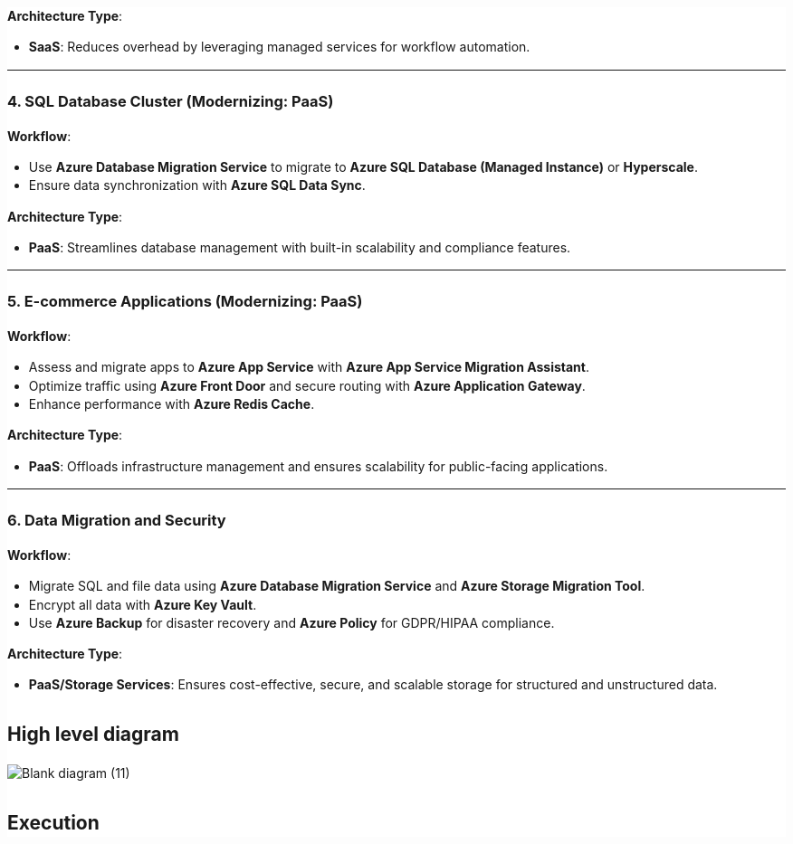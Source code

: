 **Architecture Type**:

- **SaaS**: Reduces overhead by leveraging managed services for workflow automation.

---

### 4. SQL Database Cluster (Modernizing: PaaS)

**Workflow**:

- Use **Azure Database Migration Service** to migrate to **Azure SQL Database (Managed Instance)** or **Hyperscale**.
- Ensure data synchronization with **Azure SQL Data Sync**.

**Architecture Type**:

- **PaaS**: Streamlines database management with built-in scalability and compliance features.

---

### 5. E-commerce Applications (Modernizing: PaaS)

**Workflow**:

- Assess and migrate apps to **Azure App Service** with **Azure App Service Migration Assistant**.
- Optimize traffic using **Azure Front Door** and secure routing with **Azure Application Gateway**.
- Enhance performance with **Azure Redis Cache**.

**Architecture Type**:

- **PaaS**: Offloads infrastructure management and ensures scalability for public-facing applications.

---

### 6. Data Migration and Security

**Workflow**:

- Migrate SQL and file data using **Azure Database Migration Service** and **Azure Storage Migration Tool**.
- Encrypt all data with **Azure Key Vault**.
- Use **Azure Backup** for disaster recovery and **Azure Policy** for GDPR/HIPAA compliance.

**Architecture Type**:

- **PaaS/Storage Services**: Ensures cost-effective, secure, and scalable storage for structured and unstructured data.

## High level diagram

![Blank diagram (11)](https://github.com/user-attachments/assets/1c96cc07-6b52-483d-86bf-538ae4a6f803)

## Execution
